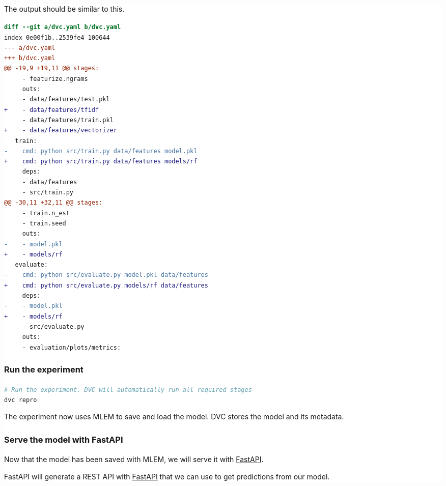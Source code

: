 The output should be similar to this.

```diff
diff --git a/dvc.yaml b/dvc.yaml
index 0e00f1b..2539fe4 100644
--- a/dvc.yaml
+++ b/dvc.yaml
@@ -19,9 +19,11 @@ stages:
     - featurize.ngrams
     outs:
     - data/features/test.pkl
+    - data/features/tfidf
     - data/features/train.pkl
+    - data/features/vectorizer
   train:
-    cmd: python src/train.py data/features model.pkl
+    cmd: python src/train.py data/features models/rf
     deps:
     - data/features
     - src/train.py
@@ -30,11 +32,11 @@ stages:
     - train.n_est
     - train.seed
     outs:
-    - model.pkl
+    - models/rf
   evaluate:
-    cmd: python src/evaluate.py model.pkl data/features
+    cmd: python src/evaluate.py models/rf data/features
     deps:
-    - model.pkl
+    - models/rf
     - src/evaluate.py
     outs:
     - evaluation/plots/metrics:
```

### Run the experiment

```sh
# Run the experiment. DVC will automatically run all required stages
dvc repro
```

The experiment now uses MLEM to save and load the model. DVC stores the model and its metadata.

### Serve the model with FastAPI

Now that the model has been saved with MLEM, we will serve it with [FastAPI](https://fastapi.tiangolo.com/).

FastAPI will generate a REST API with [FastAPI](https://fastapi.tiangolo.com/) that we can use to get predictions from our model.
